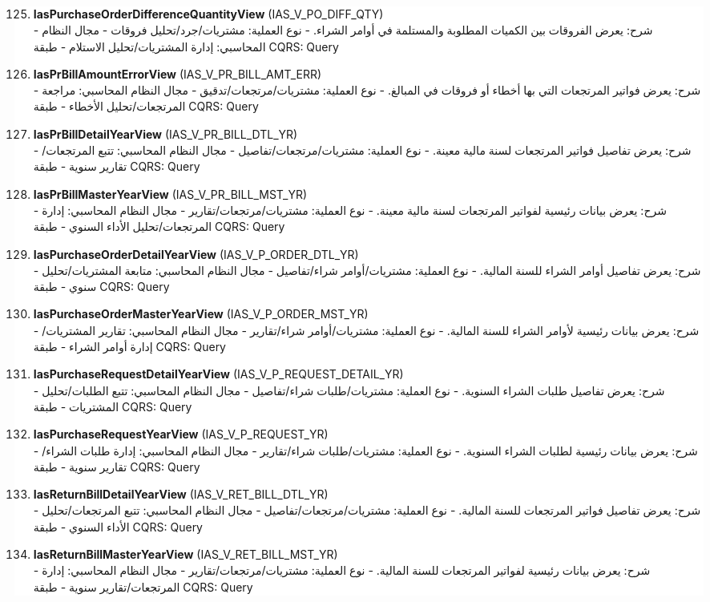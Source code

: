 125. **IasPurchaseOrderDifferenceQuantityView** (IAS_V_PO_DIFF_QTY)  
    - شرح: يعرض الفروقات بين الكميات المطلوبة والمستلمة في أوامر الشراء.
    - نوع العملية: مشتريات/جرد/تحليل فروقات
    - مجال النظام المحاسبي: إدارة المشتريات/تحليل الاستلام
    - طبقة CQRS: Query

126. **IasPrBillAmountErrorView** (IAS_V_PR_BILL_AMT_ERR)  
    - شرح: يعرض فواتير المرتجعات التي بها أخطاء أو فروقات في المبالغ.
    - نوع العملية: مشتريات/مرتجعات/تدقيق
    - مجال النظام المحاسبي: مراجعة المرتجعات/تحليل الأخطاء
    - طبقة CQRS: Query

127. **IasPrBillDetailYearView** (IAS_V_PR_BILL_DTL_YR)  
    - شرح: يعرض تفاصيل فواتير المرتجعات لسنة مالية معينة.
    - نوع العملية: مشتريات/مرتجعات/تفاصيل
    - مجال النظام المحاسبي: تتبع المرتجعات/تقارير سنوية
    - طبقة CQRS: Query

128. **IasPrBillMasterYearView** (IAS_V_PR_BILL_MST_YR)  
    - شرح: يعرض بيانات رئيسية لفواتير المرتجعات لسنة مالية معينة.
    - نوع العملية: مشتريات/مرتجعات/تقارير
    - مجال النظام المحاسبي: إدارة المرتجعات/تحليل الأداء السنوي
    - طبقة CQRS: Query

129. **IasPurchaseOrderDetailYearView** (IAS_V_P_ORDER_DTL_YR)  
    - شرح: يعرض تفاصيل أوامر الشراء للسنة المالية.
    - نوع العملية: مشتريات/أوامر شراء/تفاصيل
    - مجال النظام المحاسبي: متابعة المشتريات/تحليل سنوي
    - طبقة CQRS: Query

130. **IasPurchaseOrderMasterYearView** (IAS_V_P_ORDER_MST_YR)  
    - شرح: يعرض بيانات رئيسية لأوامر الشراء للسنة المالية.
    - نوع العملية: مشتريات/أوامر شراء/تقارير
    - مجال النظام المحاسبي: تقارير المشتريات/إدارة أوامر الشراء
    - طبقة CQRS: Query

131. **IasPurchaseRequestDetailYearView** (IAS_V_P_REQUEST_DETAIL_YR)  
    - شرح: يعرض تفاصيل طلبات الشراء السنوية.
    - نوع العملية: مشتريات/طلبات شراء/تفاصيل
    - مجال النظام المحاسبي: تتبع الطلبات/تحليل المشتريات
    - طبقة CQRS: Query

132. **IasPurchaseRequestYearView** (IAS_V_P_REQUEST_YR)  
    - شرح: يعرض بيانات رئيسية لطلبات الشراء السنوية.
    - نوع العملية: مشتريات/طلبات شراء/تقارير
    - مجال النظام المحاسبي: إدارة طلبات الشراء/تقارير سنوية
    - طبقة CQRS: Query

133. **IasReturnBillDetailYearView** (IAS_V_RET_BILL_DTL_YR)  
    - شرح: يعرض تفاصيل فواتير المرتجعات للسنة المالية.
    - نوع العملية: مشتريات/مرتجعات/تفاصيل
    - مجال النظام المحاسبي: تتبع المرتجعات/تحليل الأداء السنوي
    - طبقة CQRS: Query

134. **IasReturnBillMasterYearView** (IAS_V_RET_BILL_MST_YR)  
    - شرح: يعرض بيانات رئيسية لفواتير المرتجعات للسنة المالية.
    - نوع العملية: مشتريات/مرتجعات/تقارير
    - مجال النظام المحاسبي: إدارة المرتجعات/تقارير سنوية
    - طبقة CQRS: Query
